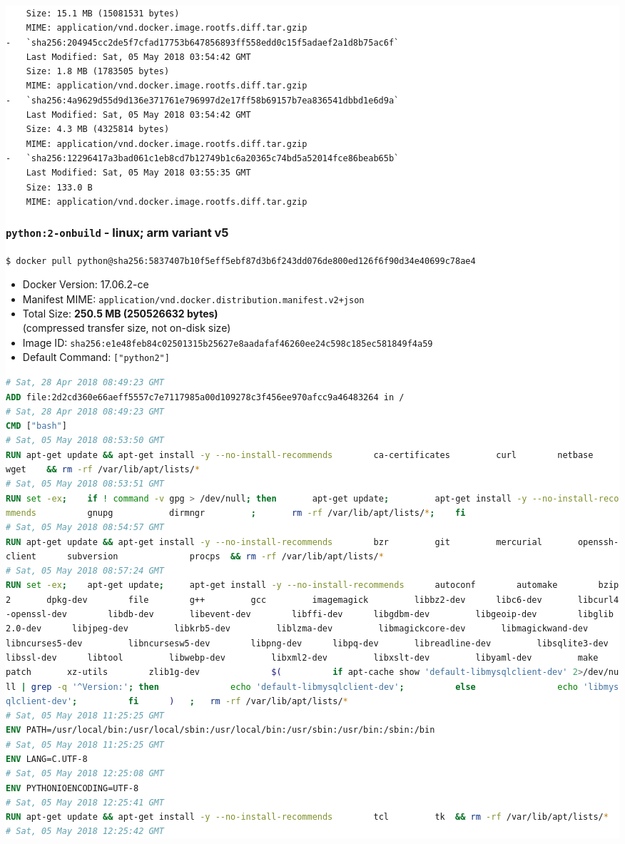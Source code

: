 		Size: 15.1 MB (15081531 bytes)  
		MIME: application/vnd.docker.image.rootfs.diff.tar.gzip
	-	`sha256:204945cc2de5f7cfad17753b647856893ff558edd0c15f5adaef2a1d8b75ac6f`  
		Last Modified: Sat, 05 May 2018 03:54:42 GMT  
		Size: 1.8 MB (1783505 bytes)  
		MIME: application/vnd.docker.image.rootfs.diff.tar.gzip
	-	`sha256:4a9629d55d9d136e371761e796997d2e17ff58b69157b7ea836541dbbd1e6d9a`  
		Last Modified: Sat, 05 May 2018 03:54:42 GMT  
		Size: 4.3 MB (4325814 bytes)  
		MIME: application/vnd.docker.image.rootfs.diff.tar.gzip
	-	`sha256:12296417a3bad061c1eb8cd7b12749b1c6a20365c74bd5a52014fce86beab65b`  
		Last Modified: Sat, 05 May 2018 03:55:35 GMT  
		Size: 133.0 B  
		MIME: application/vnd.docker.image.rootfs.diff.tar.gzip

### `python:2-onbuild` - linux; arm variant v5

```console
$ docker pull python@sha256:5837407b10f5eff5ebf87d3b6f243dd076de800ed126f6f90d34e40699c78ae4
```

-	Docker Version: 17.06.2-ce
-	Manifest MIME: `application/vnd.docker.distribution.manifest.v2+json`
-	Total Size: **250.5 MB (250526632 bytes)**  
	(compressed transfer size, not on-disk size)
-	Image ID: `sha256:e1e48feb84c02501315b25627e8aadafaf46260ee24c598c185ec581849f4a59`
-	Default Command: `["python2"]`

```dockerfile
# Sat, 28 Apr 2018 08:49:23 GMT
ADD file:2d2cd360e66aeff5557c7e7117985a00d109278c3f456ee970afcc9a46483264 in / 
# Sat, 28 Apr 2018 08:49:23 GMT
CMD ["bash"]
# Sat, 05 May 2018 08:53:50 GMT
RUN apt-get update && apt-get install -y --no-install-recommends 		ca-certificates 		curl 		netbase 		wget 	&& rm -rf /var/lib/apt/lists/*
# Sat, 05 May 2018 08:53:51 GMT
RUN set -ex; 	if ! command -v gpg > /dev/null; then 		apt-get update; 		apt-get install -y --no-install-recommends 			gnupg 			dirmngr 		; 		rm -rf /var/lib/apt/lists/*; 	fi
# Sat, 05 May 2018 08:54:57 GMT
RUN apt-get update && apt-get install -y --no-install-recommends 		bzr 		git 		mercurial 		openssh-client 		subversion 				procps 	&& rm -rf /var/lib/apt/lists/*
# Sat, 05 May 2018 08:57:24 GMT
RUN set -ex; 	apt-get update; 	apt-get install -y --no-install-recommends 		autoconf 		automake 		bzip2 		dpkg-dev 		file 		g++ 		gcc 		imagemagick 		libbz2-dev 		libc6-dev 		libcurl4-openssl-dev 		libdb-dev 		libevent-dev 		libffi-dev 		libgdbm-dev 		libgeoip-dev 		libglib2.0-dev 		libjpeg-dev 		libkrb5-dev 		liblzma-dev 		libmagickcore-dev 		libmagickwand-dev 		libncurses5-dev 		libncursesw5-dev 		libpng-dev 		libpq-dev 		libreadline-dev 		libsqlite3-dev 		libssl-dev 		libtool 		libwebp-dev 		libxml2-dev 		libxslt-dev 		libyaml-dev 		make 		patch 		xz-utils 		zlib1g-dev 				$( 			if apt-cache show 'default-libmysqlclient-dev' 2>/dev/null | grep -q '^Version:'; then 				echo 'default-libmysqlclient-dev'; 			else 				echo 'libmysqlclient-dev'; 			fi 		) 	; 	rm -rf /var/lib/apt/lists/*
# Sat, 05 May 2018 11:25:25 GMT
ENV PATH=/usr/local/bin:/usr/local/sbin:/usr/local/bin:/usr/sbin:/usr/bin:/sbin:/bin
# Sat, 05 May 2018 11:25:25 GMT
ENV LANG=C.UTF-8
# Sat, 05 May 2018 12:25:08 GMT
ENV PYTHONIOENCODING=UTF-8
# Sat, 05 May 2018 12:25:41 GMT
RUN apt-get update && apt-get install -y --no-install-recommends 		tcl 		tk 	&& rm -rf /var/lib/apt/lists/*
# Sat, 05 May 2018 12:25:42 GMT
```